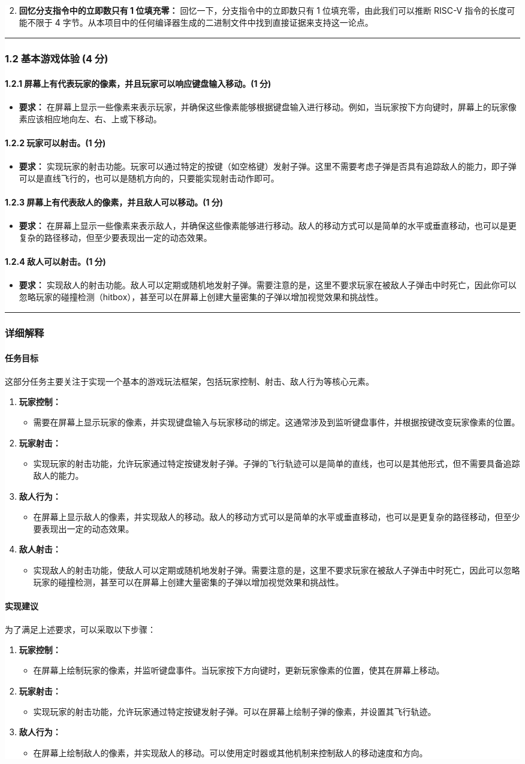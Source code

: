 2. **回忆分支指令中的立即数只有 1 位填充零：** 回忆一下，分支指令中的立即数只有 1 位填充零，由此我们可以推断 RISC-V 指令的长度可能不限于 4 字节。从本项目中的任何编译器生成的二进制文件中找到直接证据来支持这一论点。


---


### 1.2 基本游戏体验 (4 分)

#### 1.2.1 屏幕上有代表玩家的像素，并且玩家可以响应键盘输入移动。(1 分)

- **要求：** 在屏幕上显示一些像素来表示玩家，并确保这些像素能够根据键盘输入进行移动。例如，当玩家按下方向键时，屏幕上的玩家像素应该相应地向左、右、上或下移动。

#### 1.2.2 玩家可以射击。(1 分)

- **要求：** 实现玩家的射击功能。玩家可以通过特定的按键（如空格键）发射子弹。这里不需要考虑子弹是否具有追踪敌人的能力，即子弹可以是直线飞行的，也可以是随机方向的，只要能实现射击动作即可。

#### 1.2.3 屏幕上有代表敌人的像素，并且敌人可以移动。(1 分)

- **要求：** 在屏幕上显示一些像素来表示敌人，并确保这些像素能够进行移动。敌人的移动方式可以是简单的水平或垂直移动，也可以是更复杂的路径移动，但至少要表现出一定的动态效果。

#### 1.2.4 敌人可以射击。(1 分)

- **要求：** 实现敌人的射击功能。敌人可以定期或随机地发射子弹。需要注意的是，这里不要求玩家在被敌人子弹击中时死亡，因此你可以忽略玩家的碰撞检测（hitbox），甚至可以在屏幕上创建大量密集的子弹以增加视觉效果和挑战性。

---

### 详细解释

#### 任务目标

这部分任务主要关注于实现一个基本的游戏玩法框架，包括玩家控制、射击、敌人行为等核心元素。

1. **玩家控制：**
   - 需要在屏幕上显示玩家的像素，并实现键盘输入与玩家移动的绑定。这通常涉及到监听键盘事件，并根据按键改变玩家像素的位置。

2. **玩家射击：**
   - 实现玩家的射击功能，允许玩家通过特定按键发射子弹。子弹的飞行轨迹可以是简单的直线，也可以是其他形式，但不需要具备追踪敌人的能力。

3. **敌人行为：**
   - 在屏幕上显示敌人的像素，并实现敌人的移动。敌人的移动方式可以是简单的水平或垂直移动，也可以是更复杂的路径移动，但至少要表现出一定的动态效果。

4. **敌人射击：**
   - 实现敌人的射击功能，使敌人可以定期或随机地发射子弹。需要注意的是，这里不要求玩家在被敌人子弹击中时死亡，因此可以忽略玩家的碰撞检测，甚至可以在屏幕上创建大量密集的子弹以增加视觉效果和挑战性。

#### 实现建议

为了满足上述要求，可以采取以下步骤：

1. **玩家控制：**
   - 在屏幕上绘制玩家的像素，并监听键盘事件。当玩家按下方向键时，更新玩家像素的位置，使其在屏幕上移动。

2. **玩家射击：**
   - 实现玩家的射击功能，允许玩家通过特定按键发射子弹。可以在屏幕上绘制子弹的像素，并设置其飞行轨迹。

3. **敌人行为：**
   - 在屏幕上绘制敌人的像素，并实现敌人的移动。可以使用定时器或其他机制来控制敌人的移动速度和方向。
